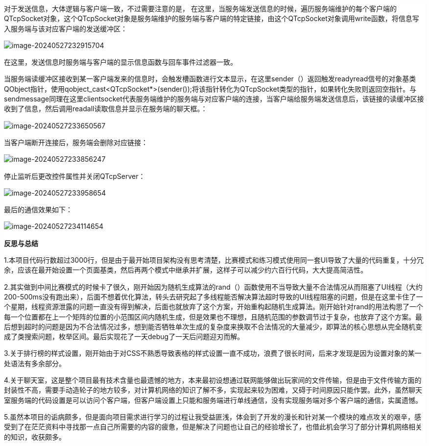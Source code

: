   对于发送信息，大体逻辑与客户端一致，不过需要注意的是，  在这里，当服务端发送信息的时候，遍历服务端维护的每个客户端的QTcpSocket对象，这个QTcpSocket对象是服务端维护的服务端与客户端的特定链接，由这个QTcpSocket对象调用write函数，将信息写入服务端与该对应客户端的发送缓冲区：
  
  ![image-20240527232915704](C:\Users\LSJ\AppData\Roaming\Typora\typora-user-images\image-20240527232915704.png)
  
  在这里，发送信息时服务端与客户端的显示信息函数与回车事件过滤器一致。
  
  当服务端读缓冲区接收到某一客户端发来的信息时，会触发槽函数进行文本显示，在这里sender（）返回触发readyread信号的对象基类QObject指针，使用qobject_cast<QTcpSocket*>(sender());将该指针转化为QTcpSocket类型的指针，如果转化失败则返回空指针。与sendmessage同理在这里clientsocket代表服务端维护的服务端与对应客户端的连接，当客户端给服务端发送信息后，该链接的读缓冲区接收到了信息，然后调用readall读取信息并显示在服务端的聊天框。：
  
  ![image-20240527233650567](C:\Users\LSJ\AppData\Roaming\Typora\typora-user-images\image-20240527233650567.png)
  
  当客户端断开连接后，服务端会删除对应链接：
  
  ![image-20240527233856247](C:\Users\LSJ\AppData\Roaming\Typora\typora-user-images\image-20240527233856247.png)
  
  停止监听后更改控件属性并关闭QTcpServer：
  
  ![image-20240527233958654](C:\Users\LSJ\AppData\Roaming\Typora\typora-user-images\image-20240527233958654.png)
  
  最后的通信效果如下：
  
  ![image-20240527234114654](C:\Users\LSJ\AppData\Roaming\Typora\typora-user-images\image-20240527234114654.png)



**反思与总结**

1.本项目代码行数超过3000行，但是由于最开始项目架构没有思考清楚，比赛模式和练习模式使用同一套UI导致了大量的代码重复，十分冗余，应该在最开始设置一个页面基类，然后再两个模式中继承并扩展，这样子可以减少约六百行代码，大大提高简洁性。

2.其实做到中间比赛模式的时候卡了很久，刚开始因为随机生成算法的rand（）函数使用不当导致大量不合法情况从而阻塞了UI线程（大约200-500ms没有跑出来），后面不想着优化算法，转头去研究起了多线程能否解决算法超时导致的UI线程阻塞的问题，但是在这里卡住了一个星期，线程资源泄露的问题一直没有得到解决，后面也就放弃了这个方案，开始重构起随机生成算法。刚开始针对rand的用法构思了一个每一个位置都在上一个矩阵的位置的小范围区间内随机生成，但是效果也不理想，且随机范围的参数调节过于复杂，也放弃了这个方案。最后想到超时的问题是因为不合法情况过多，想到能否牺牲单次生成的复杂度来换取不合法情况的大量减少，即算法的核心思想从完全随机变成了类搜索问题，枚举区间。最后实现花了一天debug了一天后问题迎刃而解。

3.关于排行榜的样式设置，刚开始由于对CSS不熟悉导致表格的样式设置一直不成功，浪费了很长时间，后来才发现是因为设置对象的某一处语法有多余部分。

4.关于聊天室，这是整个项目最有技术含量也最遗憾的地方，本来最初设想通过联网能够做出玩家间的文件传输，但是由于文件传输方面的封装性不高，需要手动造轮子的地方较多，对计算机网络的知识了解不多，实现起来较为困难，又碍于时间原因只能作罢。此外，虽然聊天室服务端的代码设置是可以访问个客户端，但客户端设置上只能和服务端进行单线通信，没有实现服务端对多个客户端的通信，实属遗憾。

5.虽然本项目的诟病颇多，但是面向项目需求进行学习的过程让我受益匪浅，体会到了开发的漫长和针对某一个模块的难点攻关的艰辛，感受到了在茫茫资料中寻找那一点自己所需要的内容的疲惫，但是解决了问题也让自己的经验增长了，也借此机会学习了部分计算机网络相关的知识，收获颇多。

